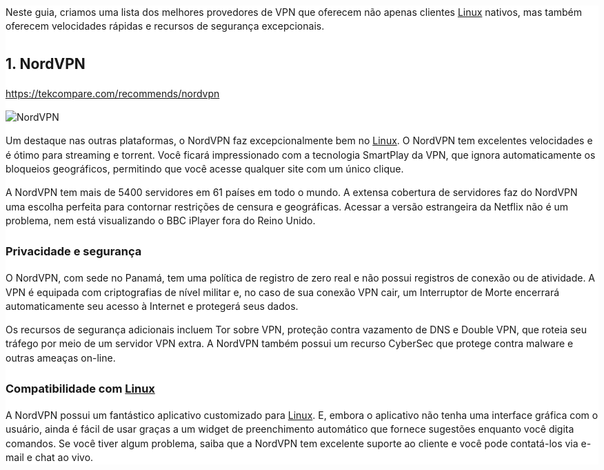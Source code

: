 Neste guia, criamos uma lista dos melhores provedores de VPN que oferecem não apenas clientes [Linux](http://cse.google.com.br/cse?cx=004473188612396442360:qs2ekmnkweq&q=Linux) nativos, mas também oferecem velocidades rápidas e recursos de segurança excepcionais.

## 1. NordVPN
<https://tekcompare.com/recommends/nordvpn>

![NordVPN](https://tekcompare.com/wp-content/webp-express/webp-images/doc-root/wp-content/uploads/cache/2018/12/NordVPN-1-655x233-cropped.png.webp)

Um destaque nas outras plataformas, o NordVPN faz excepcionalmente bem no [Linux](http://cse.google.com.br/cse?cx=004473188612396442360:qs2ekmnkweq&q=Linux). O NordVPN tem excelentes velocidades e é ótimo para streaming e torrent. Você ficará impressionado com a tecnologia SmartPlay da VPN, que ignora automaticamente os bloqueios geográficos, permitindo que você acesse qualquer site com um único clique.

A NordVPN tem mais de 5400 servidores em 61 países em todo o mundo. A extensa cobertura de servidores faz do NordVPN uma escolha perfeita para contornar restrições de censura e geográficas. Acessar a versão estrangeira da Netflix não é um problema, nem está visualizando o BBC iPlayer fora do Reino Unido.

### Privacidade e segurança

O NordVPN, com sede no Panamá, tem uma política de registro de zero real e não possui registros de conexão ou de atividade. A VPN é equipada com criptografias de nível militar e, no caso de sua conexão VPN cair, um Interruptor de Morte encerrará automaticamente seu acesso à Internet e protegerá seus dados.

Os recursos de segurança adicionais incluem Tor sobre VPN, proteção contra vazamento de DNS e Double VPN, que roteia seu tráfego por meio de um servidor VPN extra. A NordVPN também possui um recurso CyberSec que protege contra malware e outras ameaças on-line.

### Compatibilidade com [Linux](http://cse.google.com.br/cse?cx=004473188612396442360:qs2ekmnkweq&q=Linux)

A NordVPN possui um fantástico aplicativo customizado para [Linux](http://cse.google.com.br/cse?cx=004473188612396442360:qs2ekmnkweq&q=Linux). E, embora o aplicativo não tenha uma interface gráfica com o usuário, ainda é fácil de usar graças a um widget de preenchimento automático que fornece sugestões enquanto você digita comandos. Se você tiver algum problema, saiba que a NordVPN tem excelente suporte ao cliente e você pode contatá-los via e-mail e chat ao vivo.


<script async src="https://pagead2.googlesyndication.com/pagead/js/adsbygoogle.js"></script>


<ins class="adsbygoogle"
     style="display:block"
     data-ad-client="ca-pub-2838251107855362"
     data-ad-slot="2327980059"
     data-ad-format="auto"
     data-full-width-responsive="true"></ins>

<script>
(adsbygoogle = window.adsbygoogle || []).push({});
</script>
